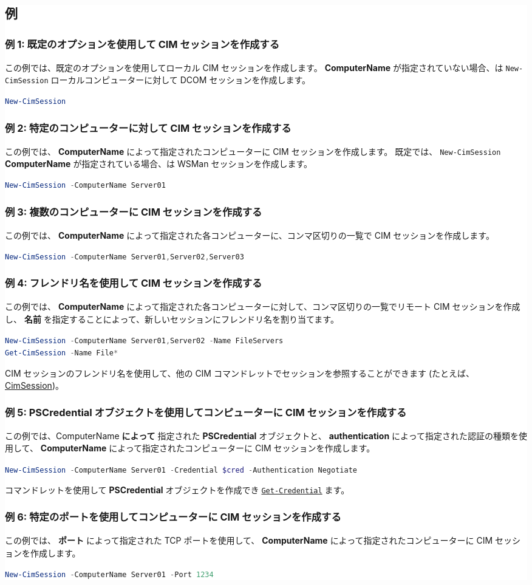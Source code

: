 ## 例

### 例 1: 既定のオプションを使用して CIM セッションを作成する

この例では、既定のオプションを使用してローカル CIM セッションを作成します。 **ComputerName** が指定されていない場合、は `New-CimSession` ローカルコンピューターに対して DCOM セッションを作成します。

```powershell
New-CimSession
```

### 例 2: 特定のコンピューターに対して CIM セッションを作成する

この例では、 **ComputerName** によって指定されたコンピューターに CIM セッションを作成します。
既定では、 `New-CimSession` **ComputerName** が指定されている場合、は WSMan セッションを作成します。

```powershell
New-CimSession -ComputerName Server01
```

### 例 3: 複数のコンピューターに CIM セッションを作成する

この例では、 **ComputerName** によって指定された各コンピューターに、コンマ区切りの一覧で CIM セッションを作成します。

```powershell
New-CimSession -ComputerName Server01,Server02,Server03
```

### 例 4: フレンドリ名を使用して CIM セッションを作成する

この例では、 **ComputerName** によって指定された各コンピューターに対して、コンマ区切りの一覧でリモート CIM セッションを作成し、 **名前** を指定することによって、新しいセッションにフレンドリ名を割り当てます。

```powershell
New-CimSession -ComputerName Server01,Server02 -Name FileServers
Get-CimSession -Name File*
```

CIM セッションのフレンドリ名を使用して、他の CIM コマンドレットでセッションを参照することができます (たとえば、 [CimSession](Get-CimSession.md))。

### 例 5: PSCredential オブジェクトを使用してコンピューターに CIM セッションを作成する

この例では、ComputerName **によって** 指定された **PSCredential** オブジェクトと、 **authentication** によって指定された認証の種類を使用して、 **ComputerName** によって指定されたコンピューターに CIM セッションを作成します。

```powershell
New-CimSession -ComputerName Server01 -Credential $cred -Authentication Negotiate
```

コマンドレットを使用して **PSCredential** オブジェクトを作成でき [`Get-Credential`](../Microsoft.PowerShell.Security/Get-Credential.md) ます。

### 例 6: 特定のポートを使用してコンピューターに CIM セッションを作成する

この例では、 **ポート** によって指定された TCP ポートを使用して、 **ComputerName** によって指定されたコンピューターに CIM セッションを作成します。

```powershell
New-CimSession -ComputerName Server01 -Port 1234
```
